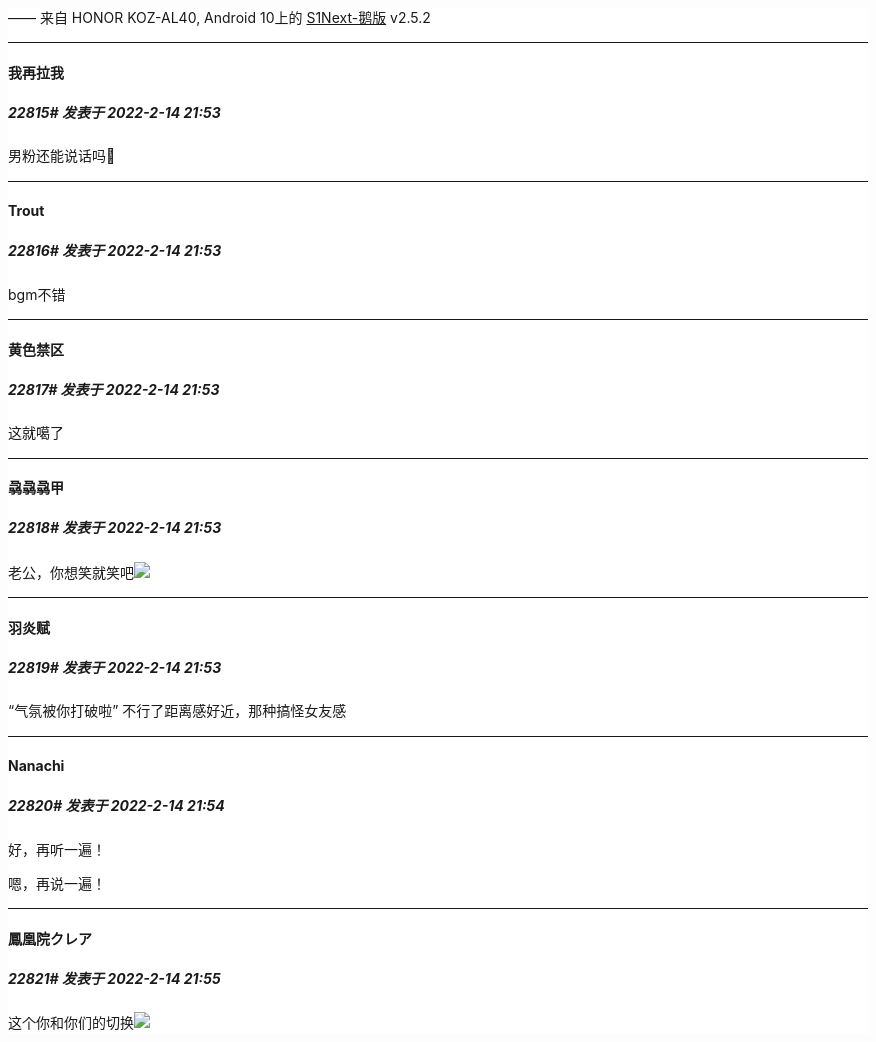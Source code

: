 —— 来自 HONOR KOZ-AL40, Android 10上的 [S1Next-鹅版](https://github.com/ykrank/S1-Next/releases) v2.5.2

*****

####  我再拉我  
##### 22815#       发表于 2022-2-14 21:53

男粉还能说话吗🤭

*****

####  Trout  
##### 22816#       发表于 2022-2-14 21:53

bgm不错

*****

####  黄色禁区  
##### 22817#       发表于 2022-2-14 21:53

这就噶了

*****

####  骉骉骉甲  
##### 22818#       发表于 2022-2-14 21:53

老公，你想笑就笑吧<img src="https://static.saraba1st.com/image/smiley/face2017/072.png" referrerpolicy="no-referrer">

*****

####  羽炎赋  
##### 22819#       发表于 2022-2-14 21:53

“气氛被你打破啦”
不行了距离感好近，那种搞怪女友感

*****

####  Nanachi  
##### 22820#       发表于 2022-2-14 21:54

好，再听一遍！

嗯，再说一遍！

*****

####  鳳凰院クレア  
##### 22821#       发表于 2022-2-14 21:55

这个你和你们的切换<img src="https://static.saraba1st.com/image/smiley/face2017/067.png" referrerpolicy="no-referrer">

